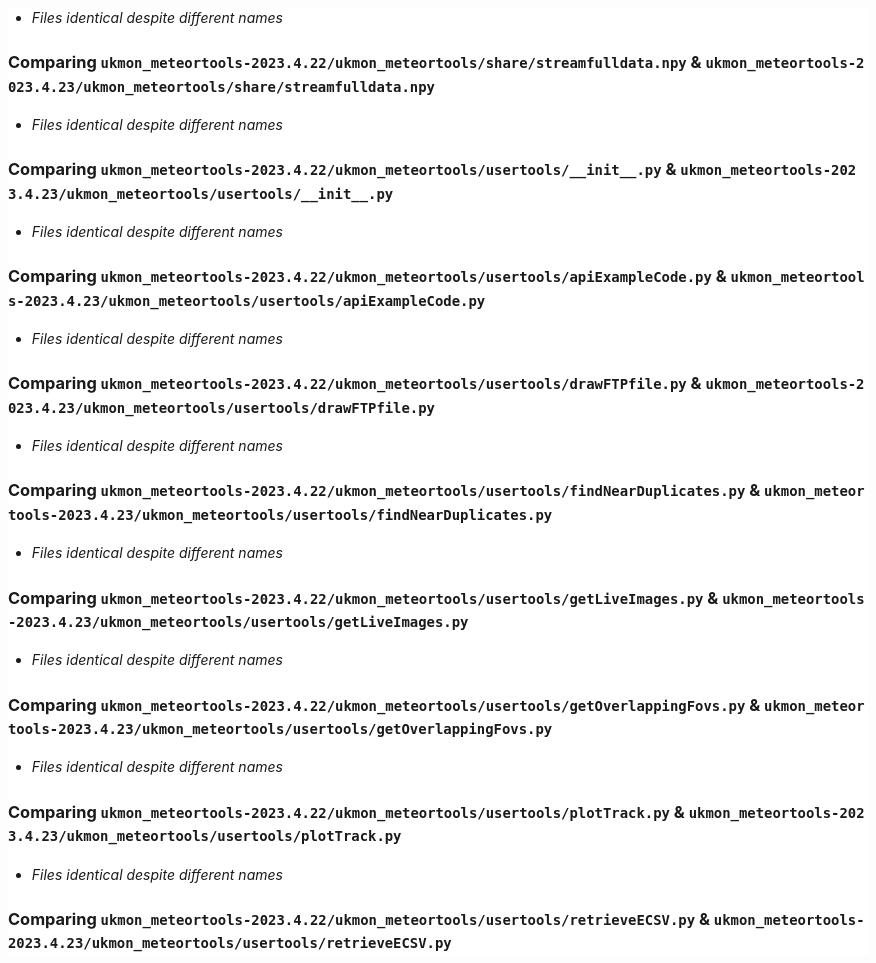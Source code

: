  * *Files identical despite different names*

### Comparing `ukmon_meteortools-2023.4.22/ukmon_meteortools/share/streamfulldata.npy` & `ukmon_meteortools-2023.4.23/ukmon_meteortools/share/streamfulldata.npy`

 * *Files identical despite different names*

### Comparing `ukmon_meteortools-2023.4.22/ukmon_meteortools/usertools/__init__.py` & `ukmon_meteortools-2023.4.23/ukmon_meteortools/usertools/__init__.py`

 * *Files identical despite different names*

### Comparing `ukmon_meteortools-2023.4.22/ukmon_meteortools/usertools/apiExampleCode.py` & `ukmon_meteortools-2023.4.23/ukmon_meteortools/usertools/apiExampleCode.py`

 * *Files identical despite different names*

### Comparing `ukmon_meteortools-2023.4.22/ukmon_meteortools/usertools/drawFTPfile.py` & `ukmon_meteortools-2023.4.23/ukmon_meteortools/usertools/drawFTPfile.py`

 * *Files identical despite different names*

### Comparing `ukmon_meteortools-2023.4.22/ukmon_meteortools/usertools/findNearDuplicates.py` & `ukmon_meteortools-2023.4.23/ukmon_meteortools/usertools/findNearDuplicates.py`

 * *Files identical despite different names*

### Comparing `ukmon_meteortools-2023.4.22/ukmon_meteortools/usertools/getLiveImages.py` & `ukmon_meteortools-2023.4.23/ukmon_meteortools/usertools/getLiveImages.py`

 * *Files identical despite different names*

### Comparing `ukmon_meteortools-2023.4.22/ukmon_meteortools/usertools/getOverlappingFovs.py` & `ukmon_meteortools-2023.4.23/ukmon_meteortools/usertools/getOverlappingFovs.py`

 * *Files identical despite different names*

### Comparing `ukmon_meteortools-2023.4.22/ukmon_meteortools/usertools/plotTrack.py` & `ukmon_meteortools-2023.4.23/ukmon_meteortools/usertools/plotTrack.py`

 * *Files identical despite different names*

### Comparing `ukmon_meteortools-2023.4.22/ukmon_meteortools/usertools/retrieveECSV.py` & `ukmon_meteortools-2023.4.23/ukmon_meteortools/usertools/retrieveECSV.py`
